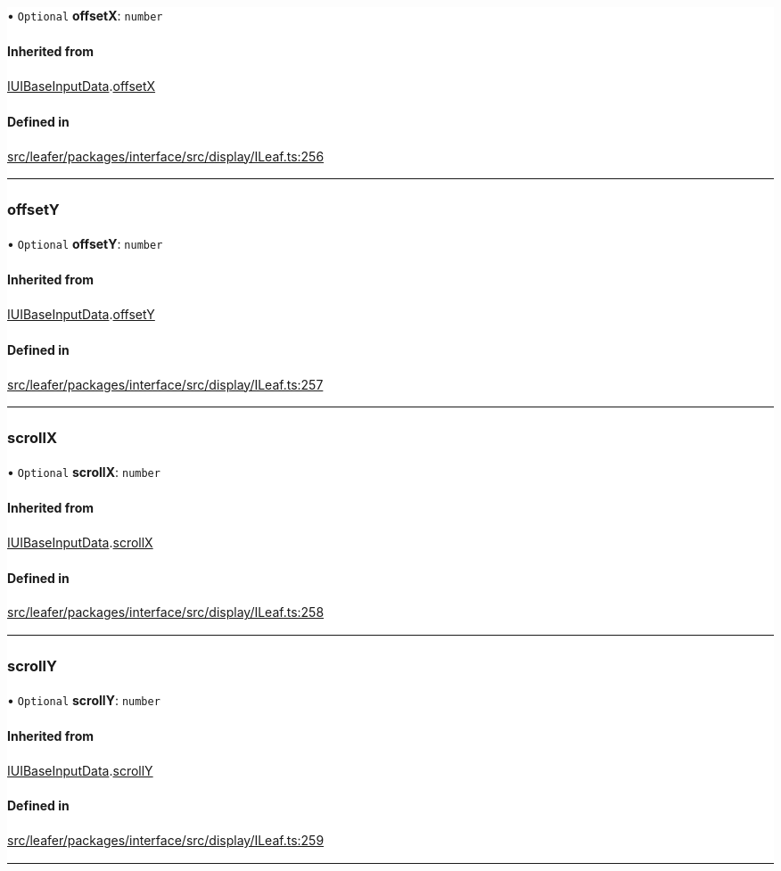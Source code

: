 • `Optional` **offsetX**: `number`

#### Inherited from

[IUIBaseInputData](IUIBaseInputData.md).[offsetX](IUIBaseInputData.md#offsetx)

#### Defined in

[src/leafer/packages/interface/src/display/ILeaf.ts:256](https://github.com/leaferjs/leafer/blob/56c6de6d1ac5072088c765b725fa724d56b9e5ef/packages/interface/src/display/ILeaf.ts#L256)

___

### offsetY

• `Optional` **offsetY**: `number`

#### Inherited from

[IUIBaseInputData](IUIBaseInputData.md).[offsetY](IUIBaseInputData.md#offsety)

#### Defined in

[src/leafer/packages/interface/src/display/ILeaf.ts:257](https://github.com/leaferjs/leafer/blob/56c6de6d1ac5072088c765b725fa724d56b9e5ef/packages/interface/src/display/ILeaf.ts#L257)

___

### scrollX

• `Optional` **scrollX**: `number`

#### Inherited from

[IUIBaseInputData](IUIBaseInputData.md).[scrollX](IUIBaseInputData.md#scrollx)

#### Defined in

[src/leafer/packages/interface/src/display/ILeaf.ts:258](https://github.com/leaferjs/leafer/blob/56c6de6d1ac5072088c765b725fa724d56b9e5ef/packages/interface/src/display/ILeaf.ts#L258)

___

### scrollY

• `Optional` **scrollY**: `number`

#### Inherited from

[IUIBaseInputData](IUIBaseInputData.md).[scrollY](IUIBaseInputData.md#scrolly)

#### Defined in

[src/leafer/packages/interface/src/display/ILeaf.ts:259](https://github.com/leaferjs/leafer/blob/56c6de6d1ac5072088c765b725fa724d56b9e5ef/packages/interface/src/display/ILeaf.ts#L259)

___
